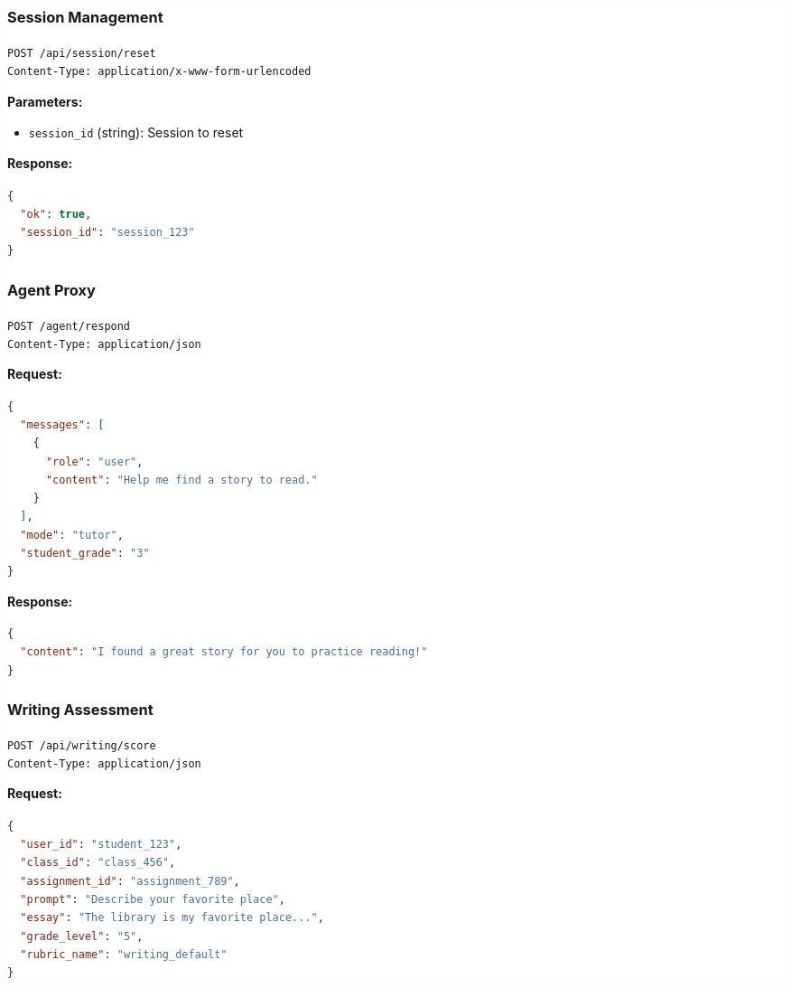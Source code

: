 ### Session Management
```http
POST /api/session/reset
Content-Type: application/x-www-form-urlencoded
```

**Parameters:**
- `session_id` (string): Session to reset

**Response:**
```json
{
  "ok": true,
  "session_id": "session_123"
}
```

### Agent Proxy
```http
POST /agent/respond
Content-Type: application/json
```

**Request:**
```json
{
  "messages": [
    {
      "role": "user",
      "content": "Help me find a story to read."
    }
  ],
  "mode": "tutor",
  "student_grade": "3"
}
```

**Response:**
```json
{
  "content": "I found a great story for you to practice reading!"
}
```

### Writing Assessment
```http
POST /api/writing/score
Content-Type: application/json
```

**Request:**
```json
{
  "user_id": "student_123",
  "class_id": "class_456",
  "assignment_id": "assignment_789",
  "prompt": "Describe your favorite place",
  "essay": "The library is my favorite place...",
  "grade_level": "5",
  "rubric_name": "writing_default"
}
```
